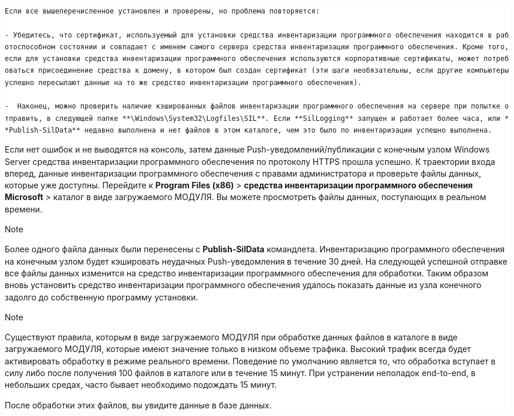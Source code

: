 
    Если все вышеперечисленное установлен и проверены, но проблема повторяется:

    - Убедитесь, что сертификат, используемый для установки средства инвентаризации программного обеспечения находится в работоспособном состоянии и совпадает с именем самого сервера средства инвентаризации программного обеспечения. Кроме того, если для установки средства инвентаризации программного обеспечения используются корпоративные сертификаты, может потребоваться присоединение средства к домену, в котором был создан сертификат (эти шаги необязательны, если другие компьютеры успешно пересылают данные на то же средство инвентаризации программного обеспечения).

    -  Наконец, можно проверить наличие кэшированных файлов инвентаризации программного обеспечения на сервере при попытке отправить, в следующей папке **\Windows\System32\Logfiles\SIL**. Если **SilLogging** запущен и работает более часа, или **Publish-SilData** недавно выполнена и нет файлов в этом каталоге, чем это было по инвентаризации успешно выполнена.

Если нет ошибок и не выводятся на консоль, затем данные Push-уведомлений/публикации с конечным узлом Windows Server средства инвентаризации программного обеспечения по протоколу HTTPS прошла успешно. К траектории входа вперед, данные инвентаризации программного обеспечения с правами администратора и проверьте файлы данных, которые уже доступны. Перейдите к **Program Files (x86)** &gt; **средства инвентаризации программного обеспечения Microsoft** &gt; каталог в виде загружаемого МОДУЛЯ. Вы можете просмотреть файлы данных, поступающих в реальном времени.

>[!NOTE] 
>Более одного файла данных были перенесены с **Publish-SilData** командлета. Инвентаризацию программного обеспечения на конечным узлом будет кэшировать неудачных Push-уведомления в течение 30 дней. На следующей успешной отправке все файлы данных изменится на средство инвентаризации программного обеспечения для обработки. Таким образом вновь установить средство инвентаризации программного обеспечения удалось показать данные из узла конечного задолго до собственную программу установки.

>[!NOTE] 
>Существуют правила, которым в виде загружаемого МОДУЛЯ при обработке данных файлов в каталоге в виде загружаемого МОДУЛЯ, которые имеют значение только в низком объеме трафика. Высокий трафик всегда будет активировать обработку в режиме реального времени. Поведение по умолчанию является то, что обработка вступает в силу либо после получения 100 файлов в каталоге или в течение 15 минут. При устранении неполадок end-to-end, в небольших средах, часто бывает необходимо подождать 15 минут.

После обработки этих файлов, вы увидите данные в базе данных.

